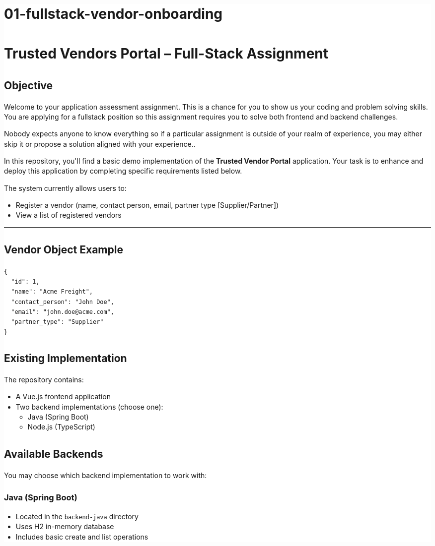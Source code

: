 # 01-fullstack-vendor-onboarding
# Trusted Vendors Portal – Full-Stack Assignment

## Objective
Welcome to your application assessment assignment. This is a chance for you to show us your coding and problem solving skills.
You are applying for a fullstack position so this assignment requires you to solve both frontend and backend challenges.

Nobody expects anyone to know everything so if a particular assignment is outside of your realm of experience, 
you may either skip it or propose a solution aligned with your experience.. 

In this repository, you'll find a basic demo implementation of the **Trusted Vendor Portal** application. 
Your task is to enhance and deploy this application by completing specific requirements listed below.

The system currently allows users to:
- Register a vendor (name, contact person, email, partner type [Supplier/Partner])
- View a list of registered vendors

---
## Vendor Object Example
    {
      "id": 1,
      "name": "Acme Freight",
      "contact_person": "John Doe",
      "email": "john.doe@acme.com",
      "partner_type": "Supplier" 
    }

## Existing Implementation

The repository contains:
- A Vue.js frontend application
- Two backend implementations (choose one):
  - Java (Spring Boot)
  - Node.js (TypeScript)

## Available Backends
You may choose which backend implementation to work with:

### Java (Spring Boot)
- Located in the `backend-java` directory
- Uses H2 in-memory database
- Includes basic create and list operations
